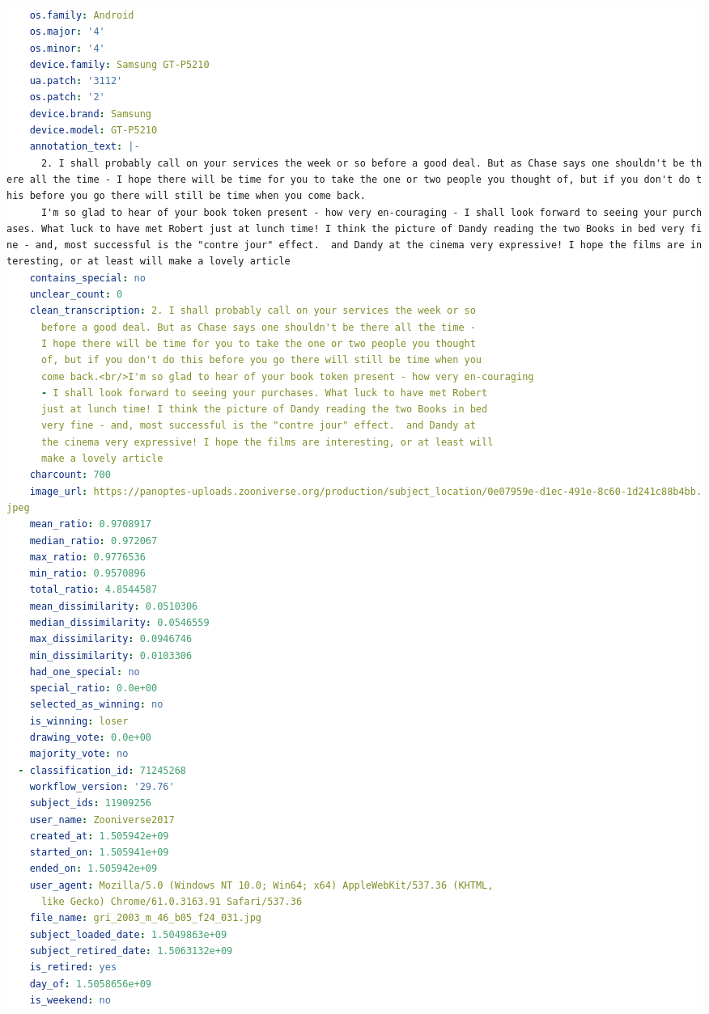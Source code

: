 ```yaml
    os.family: Android
    os.major: '4'
    os.minor: '4'
    device.family: Samsung GT-P5210
    ua.patch: '3112'
    os.patch: '2'
    device.brand: Samsung
    device.model: GT-P5210
    annotation_text: |-
      2. I shall probably call on your services the week or so before a good deal. But as Chase says one shouldn't be there all the time - I hope there will be time for you to take the one or two people you thought of, but if you don't do this before you go there will still be time when you come back.
      I'm so glad to hear of your book token present - how very en-couraging - I shall look forward to seeing your purchases. What luck to have met Robert just at lunch time! I think the picture of Dandy reading the two Books in bed very fine - and, most successful is the "contre jour" effect.  and Dandy at the cinema very expressive! I hope the films are interesting, or at least will make a lovely article
    contains_special: no
    unclear_count: 0
    clean_transcription: 2. I shall probably call on your services the week or so
      before a good deal. But as Chase says one shouldn't be there all the time -
      I hope there will be time for you to take the one or two people you thought
      of, but if you don't do this before you go there will still be time when you
      come back.<br/>I'm so glad to hear of your book token present - how very en-couraging
      - I shall look forward to seeing your purchases. What luck to have met Robert
      just at lunch time! I think the picture of Dandy reading the two Books in bed
      very fine - and, most successful is the "contre jour" effect.  and Dandy at
      the cinema very expressive! I hope the films are interesting, or at least will
      make a lovely article
    charcount: 700
    image_url: https://panoptes-uploads.zooniverse.org/production/subject_location/0e07959e-d1ec-491e-8c60-1d241c88b4bb.jpeg
    mean_ratio: 0.9708917
    median_ratio: 0.972067
    max_ratio: 0.9776536
    min_ratio: 0.9570896
    total_ratio: 4.8544587
    mean_dissimilarity: 0.0510306
    median_dissimilarity: 0.0546559
    max_dissimilarity: 0.0946746
    min_dissimilarity: 0.0103306
    had_one_special: no
    special_ratio: 0.0e+00
    selected_as_winning: no
    is_winning: loser
    drawing_vote: 0.0e+00
    majority_vote: no
  - classification_id: 71245268
    workflow_version: '29.76'
    subject_ids: 11909256
    user_name: Zooniverse2017
    created_at: 1.505942e+09
    started_on: 1.505941e+09
    ended_on: 1.505942e+09
    user_agent: Mozilla/5.0 (Windows NT 10.0; Win64; x64) AppleWebKit/537.36 (KHTML,
      like Gecko) Chrome/61.0.3163.91 Safari/537.36
    file_name: gri_2003_m_46_b05_f24_031.jpg
    subject_loaded_date: 1.5049863e+09
    subject_retired_date: 1.5063132e+09
    is_retired: yes
    day_of: 1.5058656e+09
    is_weekend: no
```